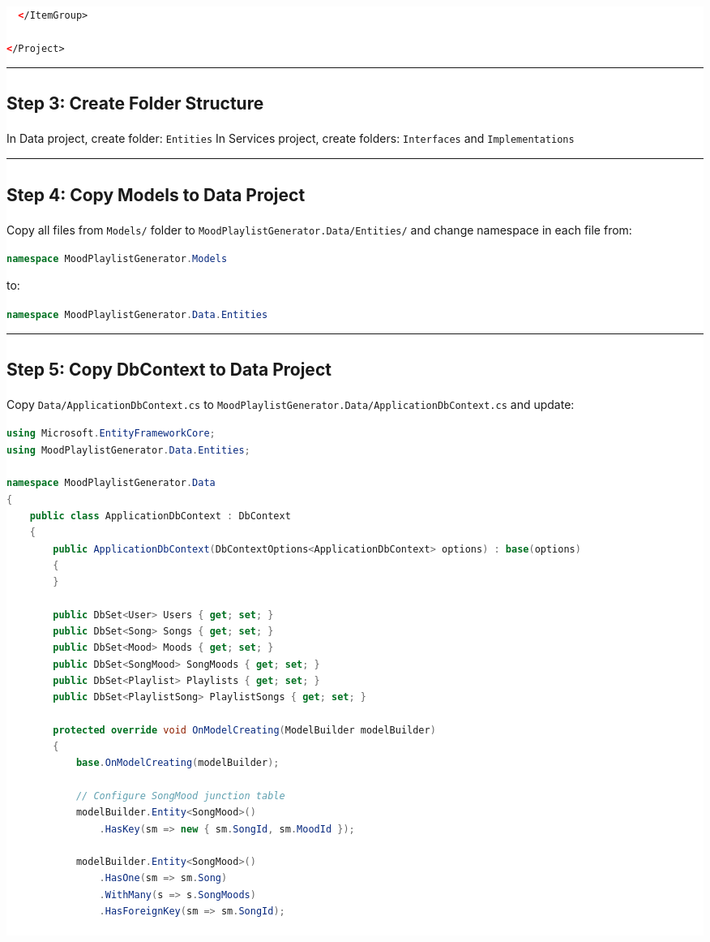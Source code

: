 ```xml
  </ItemGroup>

</Project>
```

---

## Step 3: Create Folder Structure

In Data project, create folder: `Entities`
In Services project, create folders: `Interfaces` and `Implementations`

---

## Step 4: Copy Models to Data Project

Copy all files from `Models/` folder to `MoodPlaylistGenerator.Data/Entities/` and change namespace in each file from:
```csharp
namespace MoodPlaylistGenerator.Models
```
to:
```csharp
namespace MoodPlaylistGenerator.Data.Entities
```

---

## Step 5: Copy DbContext to Data Project

Copy `Data/ApplicationDbContext.cs` to `MoodPlaylistGenerator.Data/ApplicationDbContext.cs` and update:

```csharp
using Microsoft.EntityFrameworkCore;
using MoodPlaylistGenerator.Data.Entities;

namespace MoodPlaylistGenerator.Data
{
    public class ApplicationDbContext : DbContext
    {
        public ApplicationDbContext(DbContextOptions<ApplicationDbContext> options) : base(options)
        {
        }

        public DbSet<User> Users { get; set; }
        public DbSet<Song> Songs { get; set; }
        public DbSet<Mood> Moods { get; set; }
        public DbSet<SongMood> SongMoods { get; set; }
        public DbSet<Playlist> Playlists { get; set; }
        public DbSet<PlaylistSong> PlaylistSongs { get; set; }

        protected override void OnModelCreating(ModelBuilder modelBuilder)
        {
            base.OnModelCreating(modelBuilder);

            // Configure SongMood junction table
            modelBuilder.Entity<SongMood>()
                .HasKey(sm => new { sm.SongId, sm.MoodId });
            
            modelBuilder.Entity<SongMood>()
                .HasOne(sm => sm.Song)
                .WithMany(s => s.SongMoods)
                .HasForeignKey(sm => sm.SongId);
            
```